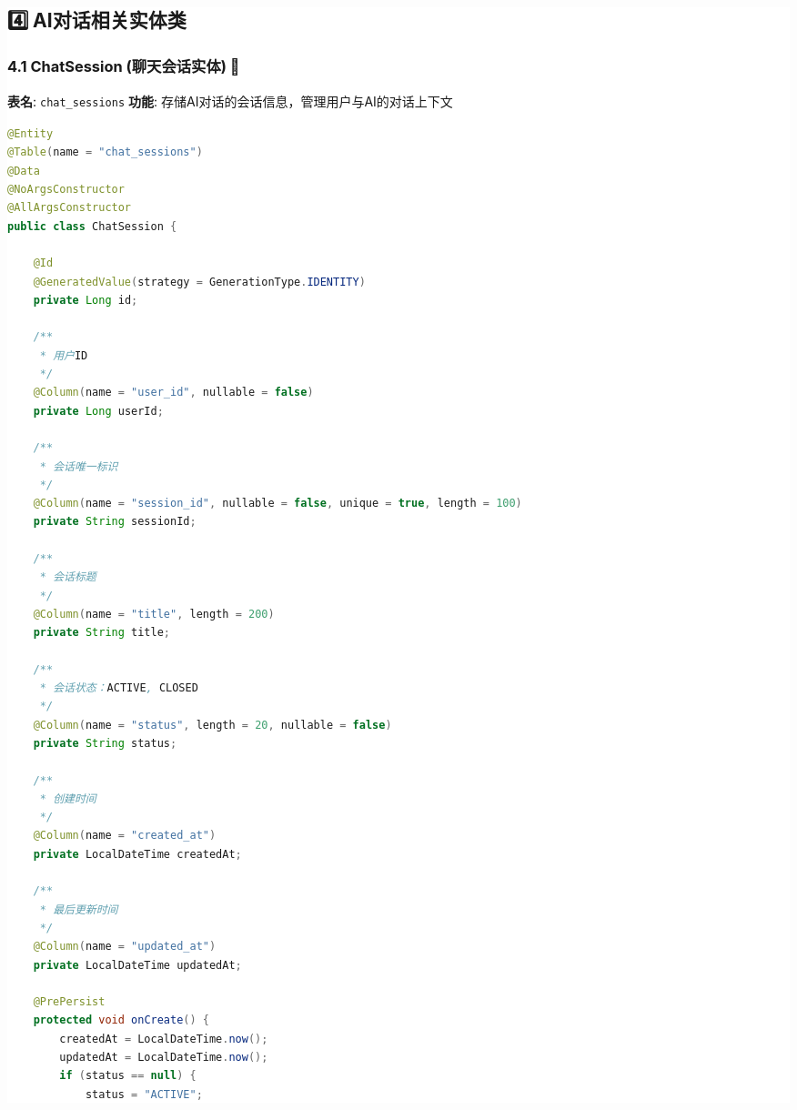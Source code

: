 ```java
```

## 4️⃣ AI对话相关实体类

### 4.1 ChatSession (聊天会话实体) 💬

**表名**: `chat_sessions`
**功能**: 存储AI对话的会话信息，管理用户与AI的对话上下文

```java
@Entity
@Table(name = "chat_sessions")
@Data
@NoArgsConstructor
@AllArgsConstructor
public class ChatSession {

    @Id
    @GeneratedValue(strategy = GenerationType.IDENTITY)
    private Long id;

    /**
     * 用户ID
     */
    @Column(name = "user_id", nullable = false)
    private Long userId;

    /**
     * 会话唯一标识
     */
    @Column(name = "session_id", nullable = false, unique = true, length = 100)
    private String sessionId;

    /**
     * 会话标题
     */
    @Column(name = "title", length = 200)
    private String title;

    /**
     * 会话状态：ACTIVE, CLOSED
     */
    @Column(name = "status", length = 20, nullable = false)
    private String status;

    /**
     * 创建时间
     */
    @Column(name = "created_at")
    private LocalDateTime createdAt;

    /**
     * 最后更新时间
     */
    @Column(name = "updated_at")
    private LocalDateTime updatedAt;

    @PrePersist
    protected void onCreate() {
        createdAt = LocalDateTime.now();
        updatedAt = LocalDateTime.now();
        if (status == null) {
            status = "ACTIVE";
```